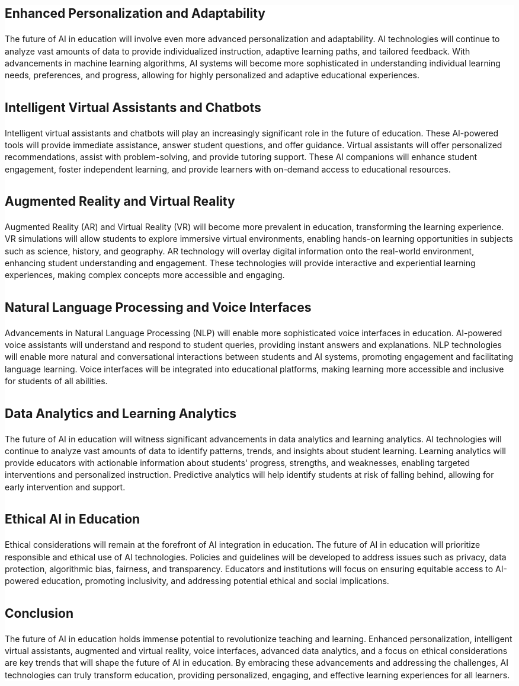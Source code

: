 ## Enhanced Personalization and Adaptability
The future of AI in education will involve even more advanced personalization and adaptability. AI technologies will continue to analyze vast amounts of data to provide individualized instruction, adaptive learning paths, and tailored feedback. With advancements in machine learning algorithms, AI systems will become more sophisticated in understanding individual learning needs, preferences, and progress, allowing for highly personalized and adaptive educational experiences.

## Intelligent Virtual Assistants and Chatbots
Intelligent virtual assistants and chatbots will play an increasingly significant role in the future of education. These AI-powered tools will provide immediate assistance, answer student questions, and offer guidance. Virtual assistants will offer personalized recommendations, assist with problem-solving, and provide tutoring support. These AI companions will enhance student engagement, foster independent learning, and provide learners with on-demand access to educational resources.

## Augmented Reality and Virtual Reality
Augmented Reality (AR) and Virtual Reality (VR) will become more prevalent in education, transforming the learning experience. VR simulations will allow students to explore immersive virtual environments, enabling hands-on learning opportunities in subjects such as science, history, and geography. AR technology will overlay digital information onto the real-world environment, enhancing student understanding and engagement. These technologies will provide interactive and experiential learning experiences, making complex concepts more accessible and engaging.

## Natural Language Processing and Voice Interfaces
Advancements in Natural Language Processing (NLP) will enable more sophisticated voice interfaces in education. AI-powered voice assistants will understand and respond to student queries, providing instant answers and explanations. NLP technologies will enable more natural and conversational interactions between students and AI systems, promoting engagement and facilitating language learning. Voice interfaces will be integrated into educational platforms, making learning more accessible and inclusive for students of all abilities.

## Data Analytics and Learning Analytics
The future of AI in education will witness significant advancements in data analytics and learning analytics. AI technologies will continue to analyze vast amounts of data to identify patterns, trends, and insights about student learning. Learning analytics will provide educators with actionable information about students' progress, strengths, and weaknesses, enabling targeted interventions and personalized instruction. Predictive analytics will help identify students at risk of falling behind, allowing for early intervention and support.

## Ethical AI in Education
Ethical considerations will remain at the forefront of AI integration in education. The future of AI in education will prioritize responsible and ethical use of AI technologies. Policies and guidelines will be developed to address issues such as privacy, data protection, algorithmic bias, fairness, and transparency. Educators and institutions will focus on ensuring equitable access to AI-powered education, promoting inclusivity, and addressing potential ethical and social implications.

## Conclusion
The future of AI in education holds immense potential to revolutionize teaching and learning. Enhanced personalization, intelligent virtual assistants, augmented and virtual reality, voice interfaces, advanced data analytics, and a focus on ethical considerations are key trends that will shape the future of AI in education. By embracing these advancements and addressing the challenges, AI technologies can truly transform education, providing personalized, engaging, and effective learning experiences for all learners.
